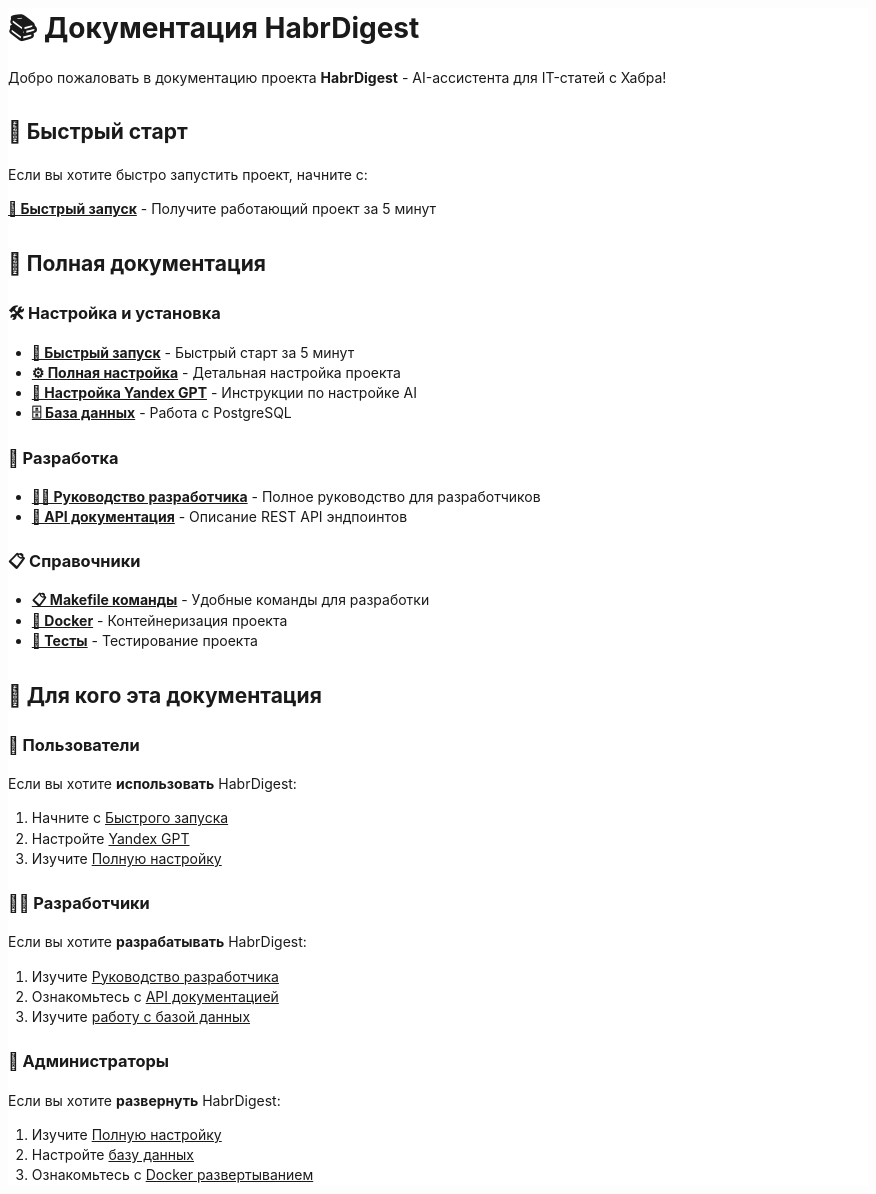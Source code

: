 # 📚 Документация HabrDigest

Добро пожаловать в документацию проекта **HabrDigest** - AI-ассистента для IT-статей с Хабра!

## 🚀 Быстрый старт

Если вы хотите быстро запустить проект, начните с:

**[🚀 Быстрый запуск](QUICK_START.md)** - Получите работающий проект за 5 минут

## 📖 Полная документация

### 🛠️ Настройка и установка

- **[🚀 Быстрый запуск](QUICK_START.md)** - Быстрый старт за 5 минут
- **[⚙️ Полная настройка](SETUP.md)** - Детальная настройка проекта
- **[🤖 Настройка Yandex GPT](YANDEX_SETUP.md)** - Инструкции по настройке AI
- **[🗄️ База данных](DATABASE.md)** - Работа с PostgreSQL

### 🔧 Разработка

- **[👨‍💻 Руководство разработчика](DEVELOPMENT.md)** - Полное руководство для разработчиков
- **[🔌 API документация](API.md)** - Описание REST API эндпоинтов

### 📋 Справочники

- **[📋 Makefile команды](../Makefile)** - Удобные команды для разработки
- **[🐳 Docker](../docker-compose.yml)** - Контейнеризация проекта
- **[🧪 Тесты](../tests/)** - Тестирование проекта

## 🎯 Для кого эта документация

### 👤 Пользователи
Если вы хотите **использовать** HabrDigest:
1. Начните с [Быстрого запуска](QUICK_START.md)
2. Настройте [Yandex GPT](YANDEX_SETUP.md)
3. Изучите [Полную настройку](SETUP.md)

### 👨‍💻 Разработчики
Если вы хотите **разрабатывать** HabrDigest:
1. Изучите [Руководство разработчика](DEVELOPMENT.md)
2. Ознакомьтесь с [API документацией](API.md)
3. Изучите [работу с базой данных](DATABASE.md)

### 🔧 Администраторы
Если вы хотите **развернуть** HabrDigest:
1. Изучите [Полную настройку](SETUP.md)
2. Настройте [базу данных](DATABASE.md)
3. Ознакомьтесь с [Docker развертыванием](../docker-compose.yml)
